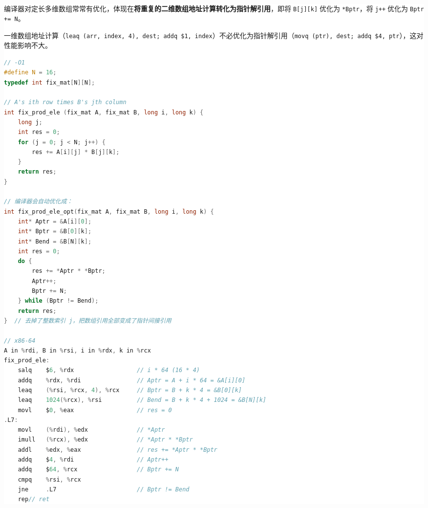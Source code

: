 编译器对定长多维数组常常有优化，体现在**将重复的二维数组地址计算转化为指针解引用**，即将 `B[j][k]` 优化为 `*Bptr`，将 `j++` 优化为 `Bptr += N`。

一维数组地址计算（`leaq (arr, index, 4), dest; addq $1, index`）不必优化为指针解引用（`movq (ptr), dest; addq $4, ptr`），这对性能影响不大。

```c
// -O1
#define N = 16;
typedef int fix_mat[N][N];

// A's ith row times B's jth column
int fix_prod_ele (fix_mat A, fix_mat B, long i, long k) {
    long j;
    int res = 0;
    for (j = 0; j < N; j++) {
        res += A[i][j] * B[j][k];
    }
    return res;
}

// 编译器会自动优化成：
int fix_prod_ele_opt(fix_mat A, fix_mat B, long i, long k) {
    int* Aptr = &A[i][0];
    int* Bptr = &B[0][k];
    int* Bend = &B[N][k];
    int res = 0;
    do {
        res += *Aptr * *Bptr;
        Aptr++;
        Bptr += N;
    } while (Bptr != Bend);
    return res;
}  // 去掉了整数索引 j，把数组引用全部变成了指针间接引用

// x86-64
A in %rdi, B in %rsi, i in %rdx, k in %rcx
fix_prod_ele:
    salq    $6, %rdx                  // i * 64 (16 * 4)
    addq    %rdx, %rdi                // Aptr = A + i * 64 = &A[i][0]
    leaq    (%rsi, %rcx, 4), %rcx     // Bptr = B + k * 4 = &B[0][k]
    leaq    1024(%rcx), %rsi          // Bend = B + k * 4 + 1024 = &B[N][k]
    movl    $0, %eax                  // res = 0
.L7:
    movl    (%rdi), %edx              // *Aptr
    imull   (%rcx), %edx              // *Aptr * *Bptr
    addl    %edx, %eax                // res += *Aptr * *Bptr
    addq    $4, %rdi                  // Aptr++
    addq    $64, %rcx                 // Bptr += N
    cmpq    %rsi, %rcx                
    jne     .L7                       // Bptr != Bend
    rep// ret
```

